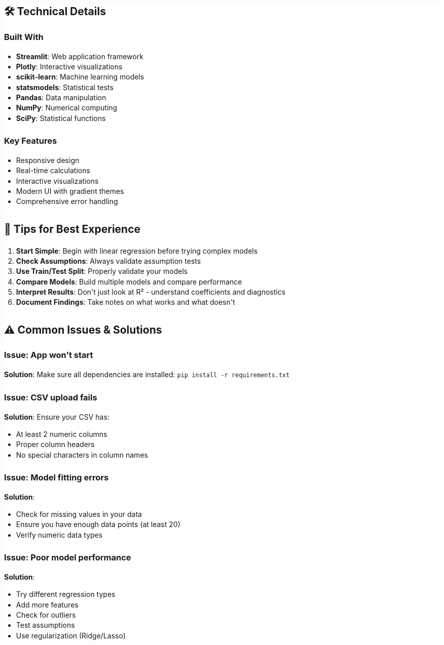 ## 🛠️ Technical Details

### Built With
- **Streamlit**: Web application framework
- **Plotly**: Interactive visualizations
- **scikit-learn**: Machine learning models
- **statsmodels**: Statistical tests
- **Pandas**: Data manipulation
- **NumPy**: Numerical computing
- **SciPy**: Statistical functions

### Key Features
- Responsive design
- Real-time calculations
- Interactive visualizations
- Modern UI with gradient themes
- Comprehensive error handling

## 📝 Tips for Best Experience

1. **Start Simple**: Begin with linear regression before trying complex models
2. **Check Assumptions**: Always validate assumption tests
3. **Use Train/Test Split**: Properly validate your models
4. **Compare Models**: Build multiple models and compare performance
5. **Interpret Results**: Don't just look at R² - understand coefficients and diagnostics
6. **Document Findings**: Take notes on what works and what doesn't

## ⚠️ Common Issues & Solutions

### Issue: App won't start
**Solution**: Make sure all dependencies are installed: `pip install -r requirements.txt`

### Issue: CSV upload fails
**Solution**: Ensure your CSV has:
- At least 2 numeric columns
- Proper column headers
- No special characters in column names

### Issue: Model fitting errors
**Solution**: 
- Check for missing values in your data
- Ensure you have enough data points (at least 20)
- Verify numeric data types

### Issue: Poor model performance
**Solution**:
- Try different regression types
- Add more features
- Check for outliers
- Test assumptions
- Use regularization (Ridge/Lasso)
